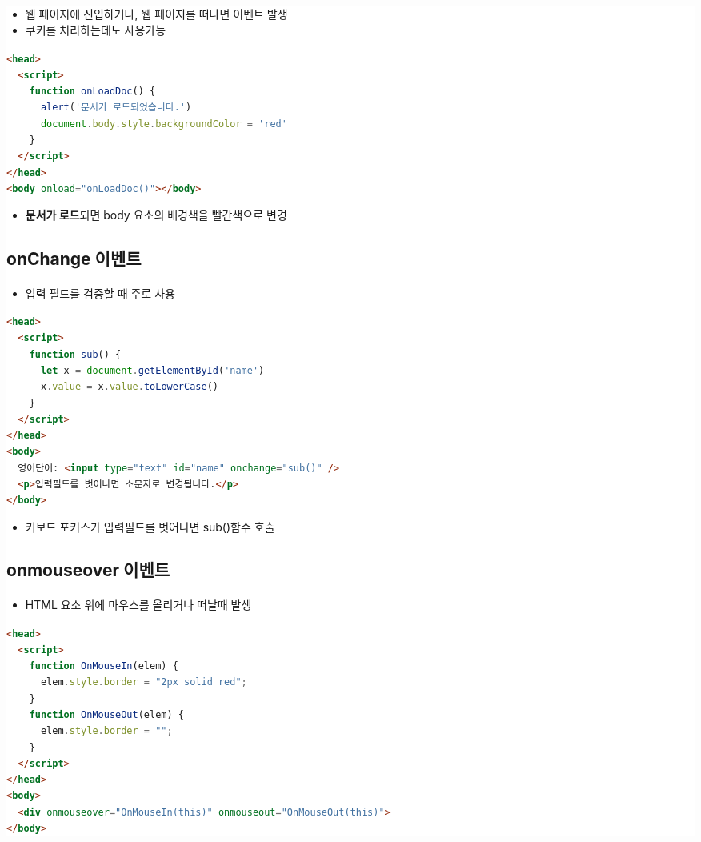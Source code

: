 - 웹 페이지에 진입하거나, 웹 페이지를 떠나면 이벤트 발생
- 쿠키를 처리하는데도 사용가능

```html
<head>
  <script>
    function onLoadDoc() {
      alert('문서가 로드되었습니다.')
      document.body.style.backgroundColor = 'red'
    }
  </script>
</head>
<body onload="onLoadDoc()"></body>
```

- **문서가 로드**되면 body 요소의 배경색을 빨간색으로 변경

## onChange 이벤트

- 입력 필드를 검증할 때 주로 사용

```html
<head>
  <script>
    function sub() {
      let x = document.getElementById('name')
      x.value = x.value.toLowerCase()
    }
  </script>
</head>
<body>
  영어단어: <input type="text" id="name" onchange="sub()" />
  <p>입력필드를 벗어나면 소문자로 변경됩니다.</p>
</body>
```

- 키보드 포커스가 입력필드를 벗어나면 sub()함수 호출

## onmouseover 이벤트

- HTML 요소 위에 마우스를 올리거나 떠날때 발생

```html
<head>
  <script>
    function OnMouseIn(elem) {
      elem.style.border = "2px solid red";
    }
    function OnMouseOut(elem) {
      elem.style.border = "";
    }
  </script>
</head>
<body>
  <div onmouseover="OnMouseIn(this)" onmouseout="OnMouseOut(this)">
</body>
```
